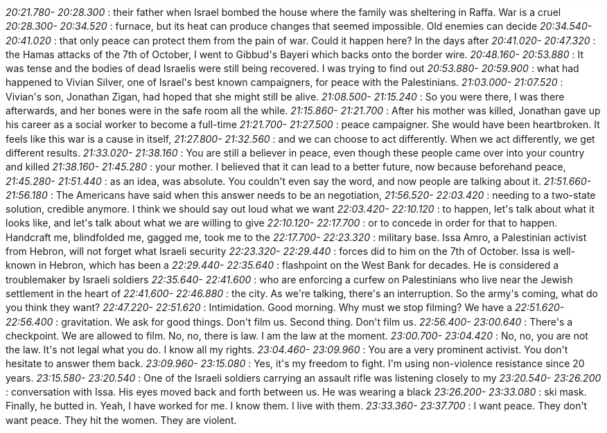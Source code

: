 *20:21.780- 20:28.300* :  their father when Israel bombed the house where the family was sheltering in Raffa. War is a cruel
*20:28.300- 20:34.520* :  furnace, but its heat can produce changes that seemed impossible. Old enemies can decide
*20:34.540- 20:41.020* :  that only peace can protect them from the pain of war. Could it happen here? In the days after
*20:41.020- 20:47.320* :  the Hamas attacks of the 7th of October, I went to Gibbud's Bayeri which backs onto the border wire.
*20:48.160- 20:53.880* :  It was tense and the bodies of dead Israelis were still being recovered. I was trying to find out
*20:53.880- 20:59.900* :  what had happened to Vivian Silver, one of Israel's best known campaigners, for peace with the Palestinians.
*21:03.000- 21:07.520* :  Vivian's son, Jonathan Zigan, had hoped that she might still be alive.
*21:08.500- 21:15.240* :  So you were there, I was there afterwards, and her bones were in the safe room all the while.
*21:15.860- 21:21.700* :  After his mother was killed, Jonathan gave up his career as a social worker to become a full-time
*21:21.700- 21:27.500* :  peace campaigner. She would have been heartbroken. It feels like this war is a cause in itself,
*21:27.800- 21:32.560* :  and we can choose to act differently. When we act differently, we get different results.
*21:33.020- 21:38.160* :  You are still a believer in peace, even though these people came over into your country and killed
*21:38.160- 21:45.280* :  your mother. I believed that it can lead to a better future, now because beforehand peace,
*21:45.280- 21:51.440* :  as an idea, was absolute. You couldn't even say the word, and now people are talking about it.
*21:51.660- 21:56.180* :  The Americans have said when this answer needs to be an negotiation,
*21:56.520- 22:03.420* :  needing to a two-state solution, credible anymore. I think we should say out loud what we want
*22:03.420- 22:10.120* :  to happen, let's talk about what it looks like, and let's talk about what we are willing to give
*22:10.120- 22:17.700* :  or to concede in order for that to happen. Handcraft me, blindfolded me, gagged me, took me to the
*22:17.700- 22:23.320* :  military base. Issa Amro, a Palestinian activist from Hebron, will not forget what Israeli security
*22:23.320- 22:29.440* :  forces did to him on the 7th of October. Issa is well-known in Hebron, which has been a
*22:29.440- 22:35.640* :  flashpoint on the West Bank for decades. He is considered a troublemaker by Israeli soldiers
*22:35.640- 22:41.600* :  who are enforcing a curfew on Palestinians who live near the Jewish settlement in the heart of
*22:41.600- 22:46.880* :  the city. As we're talking, there's an interruption. So the army's coming, what do you think they want?
*22:47.220- 22:51.620* :  Intimidation. Good morning. Why must we stop filming? We have a
*22:51.620- 22:56.400* :  gravitation. We ask for good things. Don't film us. Second thing. Don't film us.
*22:56.400- 23:00.640* :  There's a checkpoint. We are allowed to film. No, no, there is law. I am the law at the moment.
*23:00.700- 23:04.420* :  No, no, you are not the law. It's not legal what you do. I know all my rights.
*23:04.460- 23:09.960* :  You are a very prominent activist. You don't hesitate to answer them back.
*23:09.960- 23:15.080* :  Yes, it's my freedom to fight. I'm using non-violence resistance since 20 years.
*23:15.580- 23:20.540* :  One of the Israeli soldiers carrying an assault rifle was listening closely to my
*23:20.540- 23:26.200* :  conversation with Issa. His eyes moved back and forth between us. He was wearing a black
*23:26.200- 23:33.080* :  ski mask. Finally, he butted in. Yeah, I have worked for me. I know them. I live with them.
*23:33.360- 23:37.700* :  I want peace. They don't want peace. They hit the women. They are violent.